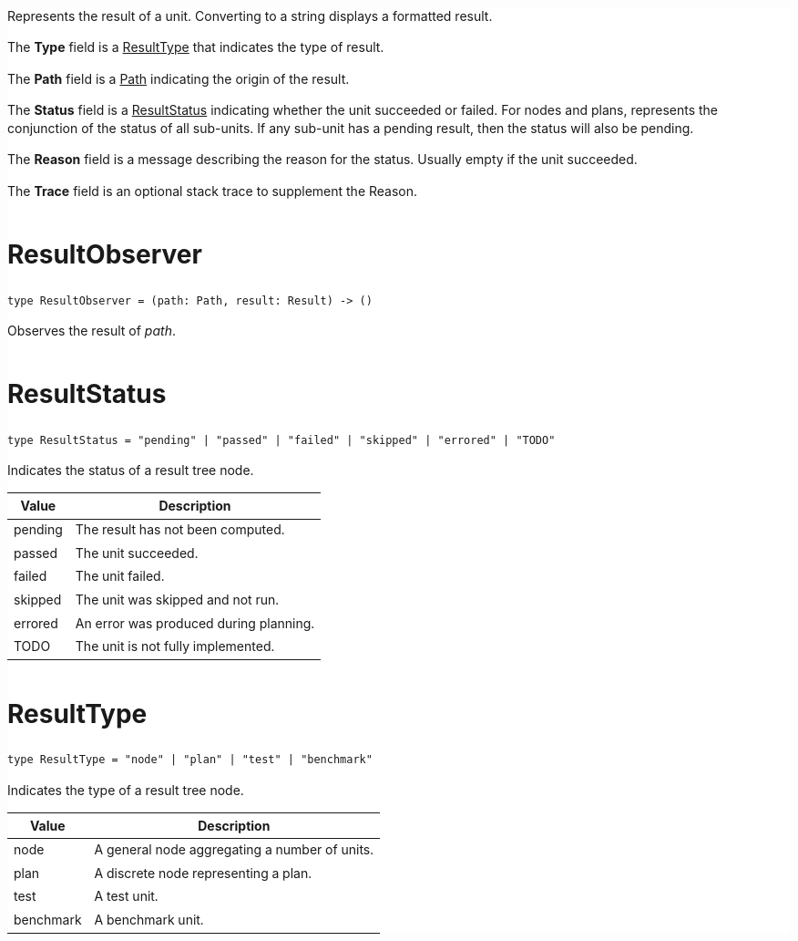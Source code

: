 Represents the result of a unit. Converting to a string displays a
formatted result.

The **Type** field is a [ResultType][ResultType] that indicates the type of
result.

The **Path** field is a [Path][Path] indicating the origin of the result.

The **Status** field is a [ResultStatus][ResultStatus] indicating whether the
unit succeeded or failed. For nodes and plans, represents the conjunction of
the status of all sub-units. If any sub-unit has a pending result, then the
status will also be pending.

The **Reason** field is a message describing the reason for the status.
Usually empty if the unit succeeded.

The **Trace** field is an optional stack trace to supplement the Reason.

# ResultObserver
[ResultObserver]: #resultobserver
```
type ResultObserver = (path: Path, result: Result) -> ()
```

Observes the result of *path*.

# ResultStatus
[ResultStatus]: #resultstatus
```
type ResultStatus = "pending" | "passed" | "failed" | "skipped" | "errored" | "TODO"
```

Indicates the status of a result tree node.

Value   | Description
--------|------------
pending | The result has not been computed.
passed  | The unit succeeded.
failed  | The unit failed.
skipped | The unit was skipped and not run.
errored | An error was produced during planning.
TODO    | The unit is not fully implemented.

# ResultType
[ResultType]: #resulttype
```
type ResultType = "node" | "plan" | "test" | "benchmark"
```

Indicates the type of a result tree node.

Value     | Description
----------|------------
node      | A general node aggregating a number of units.
plan      | A discrete node representing a plan.
test      | A test unit.
benchmark | A benchmark unit.


[Spek]: #spek
[Spek.find]: #spekfind
[Spek.runner]: #spekrunner
[Spek.version]: #spekversion
[Config]: #config
[T]: #t
[T.TODO]: #ttodo
[T.after_each]: #tafter_each
[T.before_each]: #tbefore_each
[T.concurrently]: #tconcurrently
[T.describe]: #tdescribe
[T.expect]: #texpect
[T.expect_error]: #texpect_error
[T.it]: #tit
[T.measure]: #tmeasure
[T.only]: #tonly
[T.operation]: #toperation
[T.parameter]: #tparameter
[T.report]: #treport
[T.reset_timer]: #treset_timer
[T.skip]: #tskip
[T.start_timer]: #tstart_timer
[T.stop_timer]: #tstop_timer
[Runner]: #runner
[Runner.All]: #runnerall
[Runner.Metadata]: #runnermetadata
[Runner.Metrics]: #runnermetrics
[Runner.ObserveMetric]: #runnerobservemetric
[Runner.ObserveResult]: #runnerobserveresult
[Runner.Paths]: #runnerpaths
[Runner.Reset]: #runnerreset
[Runner.Result]: #runnerresult
[Runner.Root]: #runnerroot
[Runner.Run]: #runnerrun
[Runner.Running]: #runnerrunning
[Runner.Start]: #runnerstart
[Runner.StatusCount]: #runnerstatuscount
[Runner.Stop]: #runnerstop
[Runner.TabulateBenchmarks]: #runnertabulatebenchmarks
[Runner.Wait]: #runnerwait
[Assertion]: #assertion
[Benchmark]: #benchmark
[BenchmarkClause]: #benchmarkclause
[Clause]: #clause
[Closure]: #closure
[Flag]: #flag
[FlagClause]: #flagclause
[Input]: #input
[Metadata]: #metadata
[MetricObserver]: #metricobserver
[Metrics]: #metrics
[Parameter]: #parameter
[ParameterClause]: #parameterclause
[Path]: #path
[Path.Base]: #pathbase
[Path.Elements]: #pathelements
[Plan]: #plan
[Result]: #result
[Table]: #table
[Unsubscribe]: #unsubscribe